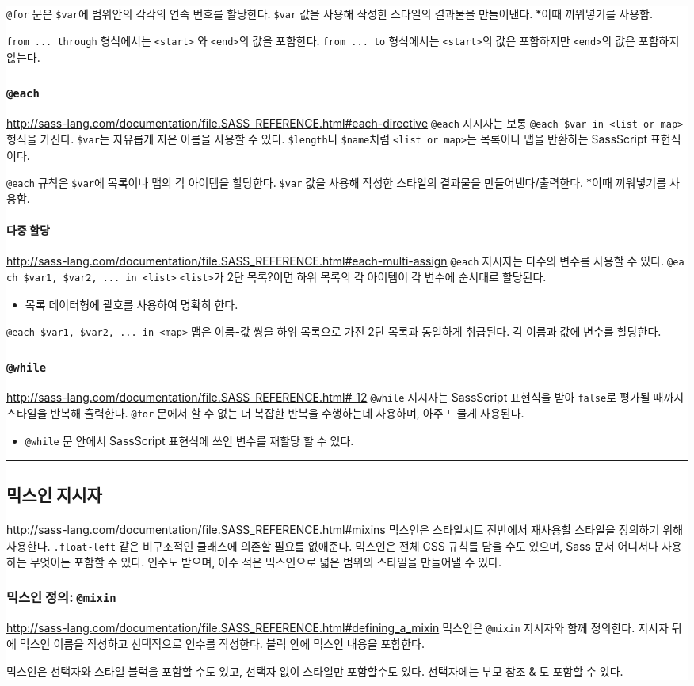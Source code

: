 `@for` 문은 `$var`에 범위안의 각각의 연속 번호를 할당한다.
`$var` 값을 사용해 작성한 스타일의 결과물을 만들어낸다.
*이때 끼워넣기를 사용함.

`from ... through` 형식에서는 `<start>` 와 `<end>`의 값을 포함한다.
`from ... to` 형식에서는 `<start>`의 값은 포함하지만 `<end>`의 값은 포함하지 않는다.


### `@each`
http://sass-lang.com/documentation/file.SASS_REFERENCE.html#each-directive
`@each` 지시자는 보통 `@each $var in <list or map>` 형식을 가진다.
`$var`는 자유롭게 지은 이름을 사용할 수 있다. `$length`나 `$name`처럼
`<list or map>`는 목록이나 맵을 반환하는 SassScript 표현식이다.

`@each` 규칙은 `$var`에 목록이나 맵의 각 아이템을 할당한다.
`$var` 값을 사용해 작성한 스타일의 결과물을 만들어낸다/출력한다.
*이때 끼워넣기를 사용함.


#### 다중 할당
http://sass-lang.com/documentation/file.SASS_REFERENCE.html#each-multi-assign
`@each` 지시자는 다수의 변수를 사용할 수 있다.
`@each $var1, $var2, ... in <list>`
`<list>`가 2단 목록?이면 하위 목록의 각 아이템이 각 변수에 순서대로 할당된다.
* 목록 데이터형에 괄호를 사용하여 명확히 한다.

`@each $var1, $var2, ... in <map>`
맵은 이름-값 쌍을 하위 목록으로 가진 2단 목록과 동일하게 취급된다.
각 이름과 값에 변수를 할당한다.

### `@while`
http://sass-lang.com/documentation/file.SASS_REFERENCE.html#_12
`@while` 지시자는 SassScript 표현식을 받아 `false`로 평가될 때까지 스타일을 반복해 출력한다.
`@for` 문에서 할 수 없는 더 복잡한 반복을 수행하는데 사용하며, 아주 드물게 사용된다. 
* `@while` 문 안에서 SassScript 표현식에 쓰인 변수를 재할당 할 수 있다.

***

## 믹스인 지시자
http://sass-lang.com/documentation/file.SASS_REFERENCE.html#mixins
믹스인은 스타일시트 전반에서 재사용할 스타일을 정의하기 위해 사용한다.
`.float-left` 같은 비구조적인 클래스에 의존할 필요를 없애준다.
믹스인은 전체 CSS 규칙를 담을 수도 있으며, Sass 문서 어디서나 사용하는 무엇이든 포함할 수 있다.
인수도 받으며, 아주 적은 믹스인으로 넓은 범위의 스타일을 만들어낼 수 있다.

### 믹스인 정의: `@mixin`
http://sass-lang.com/documentation/file.SASS_REFERENCE.html#defining_a_mixin
믹스인은 `@mixin` 지시자와 함께 정의한다.
지시자 뒤에 믹스인 이름을 작성하고 선택적으로 인수를 작성한다.
블럭 안에 믹스인 내용을 포함한다.

믹스인은 선택자와 스타일 블럭을 포함할 수도 있고, 선택자 없이 스타일만 포함할수도 있다.
선택자에는 부모 참조 & 도 포함할 수 있다.
